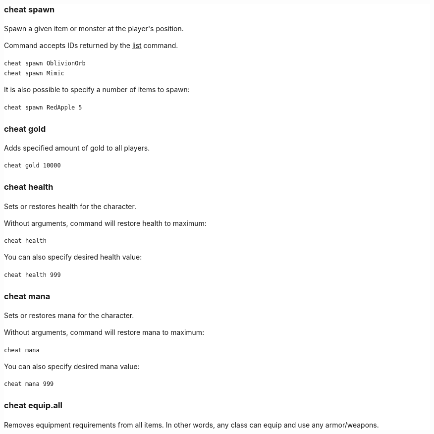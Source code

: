 ### cheat spawn

Spawn a given item or monster at the player's position.

Command accepts IDs returned by the [list](#list) command.

```
cheat spawn OblivionOrb
cheat spawn Mimic
```

It is also possible to specify a number of items to spawn:

```
cheat spawn RedApple 5
```

### cheat gold

Adds specified amount of gold to all players.

```
cheat gold 10000
```

### cheat health

Sets or restores health for the character.

Without arguments, command will restore health to maximum:

```
cheat health
```

You can also specify desired health value:

```
cheat health 999
```

### cheat mana

Sets or restores mana for the character.

Without arguments, command will restore mana to maximum:

```
cheat mana
```

You can also specify desired mana value:

```
cheat mana 999
```

### cheat equip.all

Removes equipment requirements from all items. In other words, any class can equip and use any armor/weapons.
